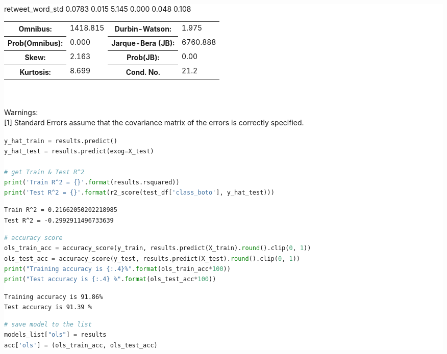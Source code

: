 </tr>
<tr>
  <th>retweet_word_std</th>      <td>    0.0783</td> <td>    0.015</td> <td>    5.145</td> <td> 0.000</td> <td>    0.048</td> <td>    0.108</td>
</tr>
</table>
<table class="simpletable">
<tr>
  <th>Omnibus:</th>       <td>1418.815</td> <th>  Durbin-Watson:     </th> <td>   1.975</td>
</tr>
<tr>
  <th>Prob(Omnibus):</th>  <td> 0.000</td>  <th>  Jarque-Bera (JB):  </th> <td>6760.888</td>
</tr>
<tr>
  <th>Skew:</th>           <td> 2.163</td>  <th>  Prob(JB):          </th> <td>    0.00</td>
</tr>
<tr>
  <th>Kurtosis:</th>       <td> 8.699</td>  <th>  Cond. No.          </th> <td>    21.2</td>
</tr>
</table><br/><br/>Warnings:<br/>[1] Standard Errors assume that the covariance matrix of the errors is correctly specified.





```python
y_hat_train = results.predict()
y_hat_test = results.predict(exog=X_test)

# get Train & Test R^2
print('Train R^2 = {}'.format(results.rsquared))
print('Test R^2 = {}'.format(r2_score(test_df['class_boto'], y_hat_test)))
```


    Train R^2 = 0.21662050202218985
    Test R^2 = -0.2992911496733639




```python
# accuracy score
ols_train_acc = accuracy_score(y_train, results.predict(X_train).round().clip(0, 1))
ols_test_acc = accuracy_score(y_test, results.predict(X_test).round().clip(0, 1))
print("Training accuracy is {:.4}%".format(ols_train_acc*100))
print("Test accuracy is {:.4} %".format(ols_test_acc*100))
```


    Training accuracy is 91.86%
    Test accuracy is 91.39 %




```python
# save model to the list
models_list["ols"] = results
acc['ols'] = (ols_train_acc, ols_test_acc)
```
